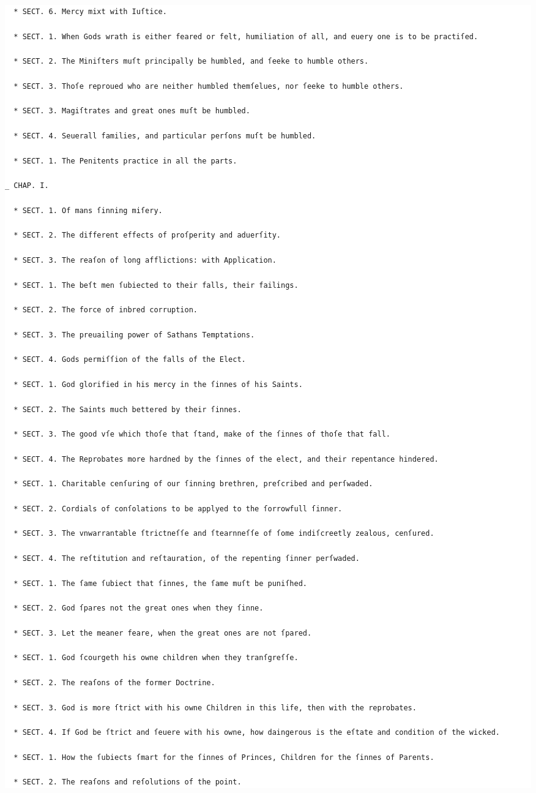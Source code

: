       * SECT. 6. Mercy mixt with Iuſtice.

      * SECT. 1. When Gods wrath is either feared or felt, humiliation of all, and euery one is to be practiſed.

      * SECT. 2. The Miniſters muſt principally be humbled, and ſeeke to humble others.

      * SECT. 3. Thoſe reproued who are neither humbled themſelues, nor ſeeke to humble others.

      * SECT. 3. Magiſtrates and great ones muſt be humbled.

      * SECT. 4. Seuerall families, and particular perſons muſt be humbled.

      * SECT. 1. The Penitents practice in all the parts.

    _ CHAP. I.

      * SECT. 1. Of mans ſinning miſery.

      * SECT. 2. The different effects of proſperity and aduerſity.

      * SECT. 3. The reaſon of long afflictions: with Application.

      * SECT. 1. The beſt men ſubiected to their falls, their failings.

      * SECT. 2. The force of inbred corruption.

      * SECT. 3. The preuailing power of Sathans Temptations.

      * SECT. 4. Gods permiſſion of the falls of the Elect.

      * SECT. 1. God glorified in his mercy in the ſinnes of his Saints.

      * SECT. 2. The Saints much bettered by their ſinnes.

      * SECT. 3. The good vſe which thoſe that ſtand, make of the ſinnes of thoſe that fall.

      * SECT. 4. The Reprobates more hardned by the ſinnes of the elect, and their repentance hindered.

      * SECT. 1. Charitable cenſuring of our ſinning brethren, preſcribed and perſwaded.

      * SECT. 2. Cordials of conſolations to be applyed to the ſorrowfull ſinner.

      * SECT. 3. The vnwarrantable ſtrictneſſe and ſtearnneſſe of ſome indiſcreetly zealous, cenſured.

      * SECT. 4. The reſtitution and reſtauration, of the repenting ſinner perſwaded.

      * SECT. 1. The ſame ſubiect that ſinnes, the ſame muſt be puniſhed.

      * SECT. 2. God ſpares not the great ones when they ſinne.

      * SECT. 3. Let the meaner feare, when the great ones are not ſpared.

      * SECT. 1. God ſcourgeth his owne children when they tranſgreſſe.

      * SECT. 2. The reaſons of the former Doctrine.

      * SECT. 3. God is more ſtrict with his owne Children in this life, then with the reprobates.

      * SECT. 4. If God be ſtrict and ſeuere with his owne, how daingerous is the eſtate and condition of the wicked.

      * SECT. 1. How the ſubiects ſmart for the ſinnes of Princes, Children for the ſinnes of Parents.

      * SECT. 2. The reaſons and reſolutions of the point.
